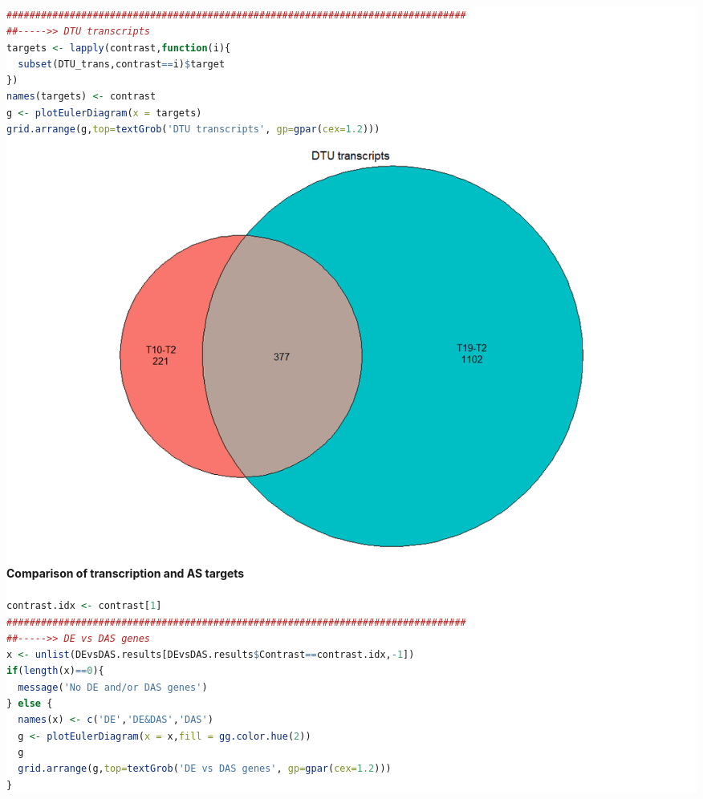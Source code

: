 
``` r
################################################################################
##----->> DTU transcripts
targets <- lapply(contrast,function(i){
  subset(DTU_trans,contrast==i)$target
})
names(targets) <- contrast
g <- plotEulerDiagram(x = targets)
grid.arrange(g,top=textGrob('DTU transcripts', gp=gpar(cex=1.2)))
```

<img src="Command_line_based_manul_files/figure-markdown_github/unnamed-chunk-19-4.png" style="display: block; margin: auto;" />

#### Comparison of transcription and AS targets

``` r
contrast.idx <- contrast[1]
################################################################################
##----->> DE vs DAS genes
x <- unlist(DEvsDAS.results[DEvsDAS.results$Contrast==contrast.idx,-1])
if(length(x)==0){
  message('No DE and/or DAS genes')
} else {
  names(x) <- c('DE','DE&DAS','DAS')
  g <- plotEulerDiagram(x = x,fill = gg.color.hue(2))
  g
  grid.arrange(g,top=textGrob('DE vs DAS genes', gp=gpar(cex=1.2)))
}
```
